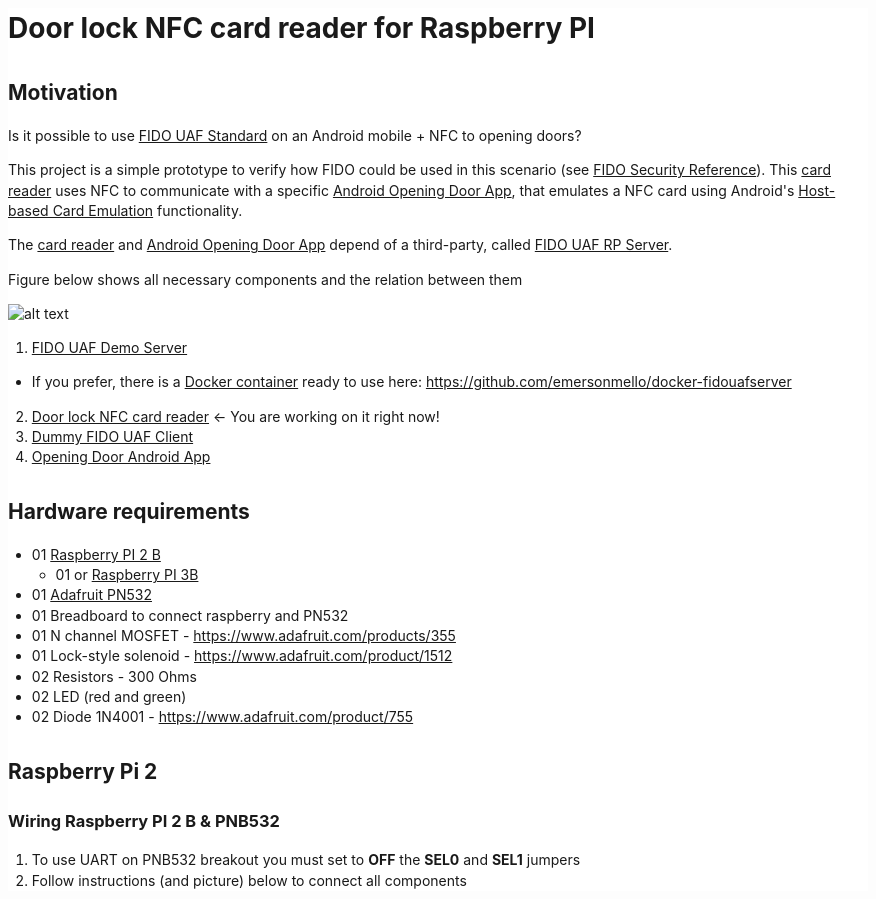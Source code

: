 # Door lock NFC card reader for Raspberry PI

## Motivation

Is it possible to use [FIDO UAF Standard](https://fidoalliance.org/specifications/download/) on an Android mobile + NFC to opening doors?

This project is a simple prototype to verify how FIDO could be used in this scenario (see [FIDO Security Reference](https://fidoalliance.org/specs/fido-uaf-v1.0-ps-20141208/fido-security-ref-v1.0-ps-20141208.html#threats-to-the-secure-channel-between-client-and-relying-party)). This [card reader](https://github.com/emersonmello/doorlock_raspberrypi) uses NFC to communicate with a specific [Android Opening Door App](https://github.com/emersonmello/openingdoor), that emulates a NFC card using Android's [Host-based Card Emulation](https://developer.android.com/guide/topics/connectivity/nfc/hce.html) functionality.

The [card reader](https://github.com/emersonmello/doorlock_raspberrypi) and [Android Opening Door App](https://github.com/emersonmello/openingdoor) depend of a third-party, called [FIDO UAF RP Server](https://github.com/emersonmello/UAF).

Figure below shows all necessary components and the relation between them

![alt text](components.png "Communication diagram")

1. [FIDO UAF Demo Server](https://github.com/emersonmello/UAF)
  - If you prefer, there is a [Docker container](https://www.docker.com/what-docker) ready to use here: https://github.com/emersonmello/docker-fidouafserver
2. [Door lock NFC card reader](https://github.com/emersonmello/doorlock_raspberrypi) <- You are working on it right now!
3. [Dummy FIDO UAF Client](https://github.com/emersonmello/dummyuafclient)
4. [Opening Door Android App](https://github.com/emersonmello/openingdoor)

## Hardware requirements

- 01 [Raspberry PI 2 B](https://www.raspberrypi.org/products/raspberry-pi-2-model-b/)
    - 01 or [Raspberry PI 3B](https://www.raspberrypi.org/products/raspberry-pi-3-model-b/)
- 01 [Adafruit PN532](https://www.adafruit.com/products/364)
- 01 Breadboard to connect raspberry and PN532
- 01 N channel MOSFET - https://www.adafruit.com/products/355
- 01 Lock-style solenoid - https://www.adafruit.com/product/1512
- 02 Resistors - 300 Ohms
- 02 LED (red and green)
- 02 Diode 1N4001 - https://www.adafruit.com/product/755

## Raspberry Pi 2

### Wiring Raspberry PI 2 B & PNB532

1. To use UART on PNB532 breakout you must set to **OFF** the **SEL0** and **SEL1** jumpers
2. Follow instructions (and picture) below to connect all components

